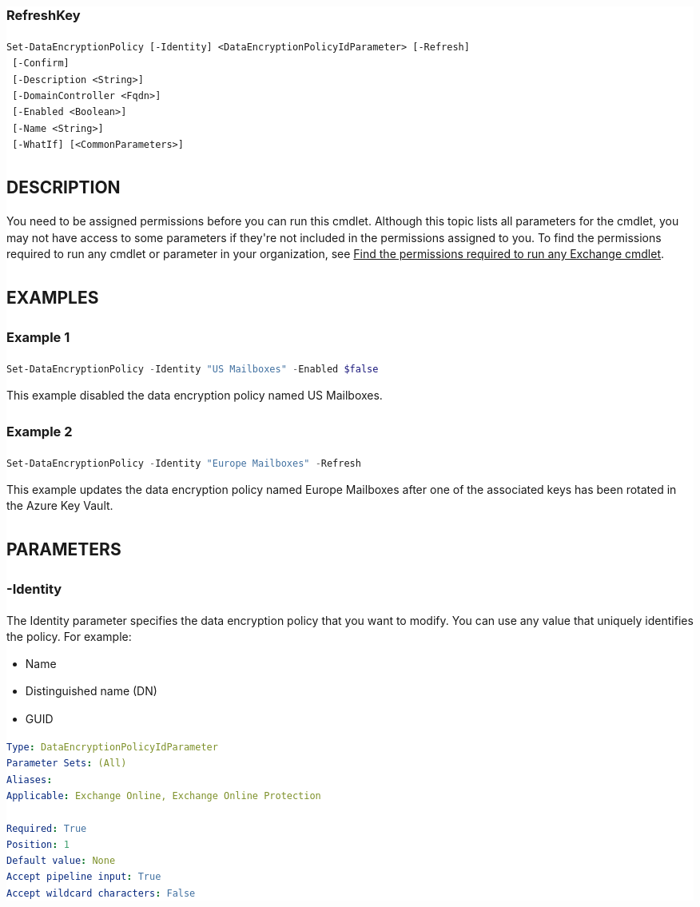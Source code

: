 ### RefreshKey
```
Set-DataEncryptionPolicy [-Identity] <DataEncryptionPolicyIdParameter> [-Refresh]
 [-Confirm]
 [-Description <String>]
 [-DomainController <Fqdn>]
 [-Enabled <Boolean>]
 [-Name <String>]
 [-WhatIf] [<CommonParameters>]
```

## DESCRIPTION
You need to be assigned permissions before you can run this cmdlet. Although this topic lists all parameters for the cmdlet, you may not have access to some parameters if they're not included in the permissions assigned to you. To find the permissions required to run any cmdlet or parameter in your organization, see [Find the permissions required to run any Exchange cmdlet](https://docs.microsoft.com/powershell/exchange/exchange-server/find-exchange-cmdlet-permissions).

## EXAMPLES

### Example 1
```powershell
Set-DataEncryptionPolicy -Identity "US Mailboxes" -Enabled $false
```

This example disabled the data encryption policy named US Mailboxes.

### Example 2
```powershell
Set-DataEncryptionPolicy -Identity "Europe Mailboxes" -Refresh
```

This example updates the data encryption policy named Europe Mailboxes after one of the associated keys has been rotated in the Azure Key Vault.

## PARAMETERS

### -Identity
The Identity parameter specifies the data encryption policy that you want to modify. You can use any value that uniquely identifies the policy. For example:

- Name

- Distinguished name (DN)

- GUID

```yaml
Type: DataEncryptionPolicyIdParameter
Parameter Sets: (All)
Aliases:
Applicable: Exchange Online, Exchange Online Protection

Required: True
Position: 1
Default value: None
Accept pipeline input: True
Accept wildcard characters: False
```

